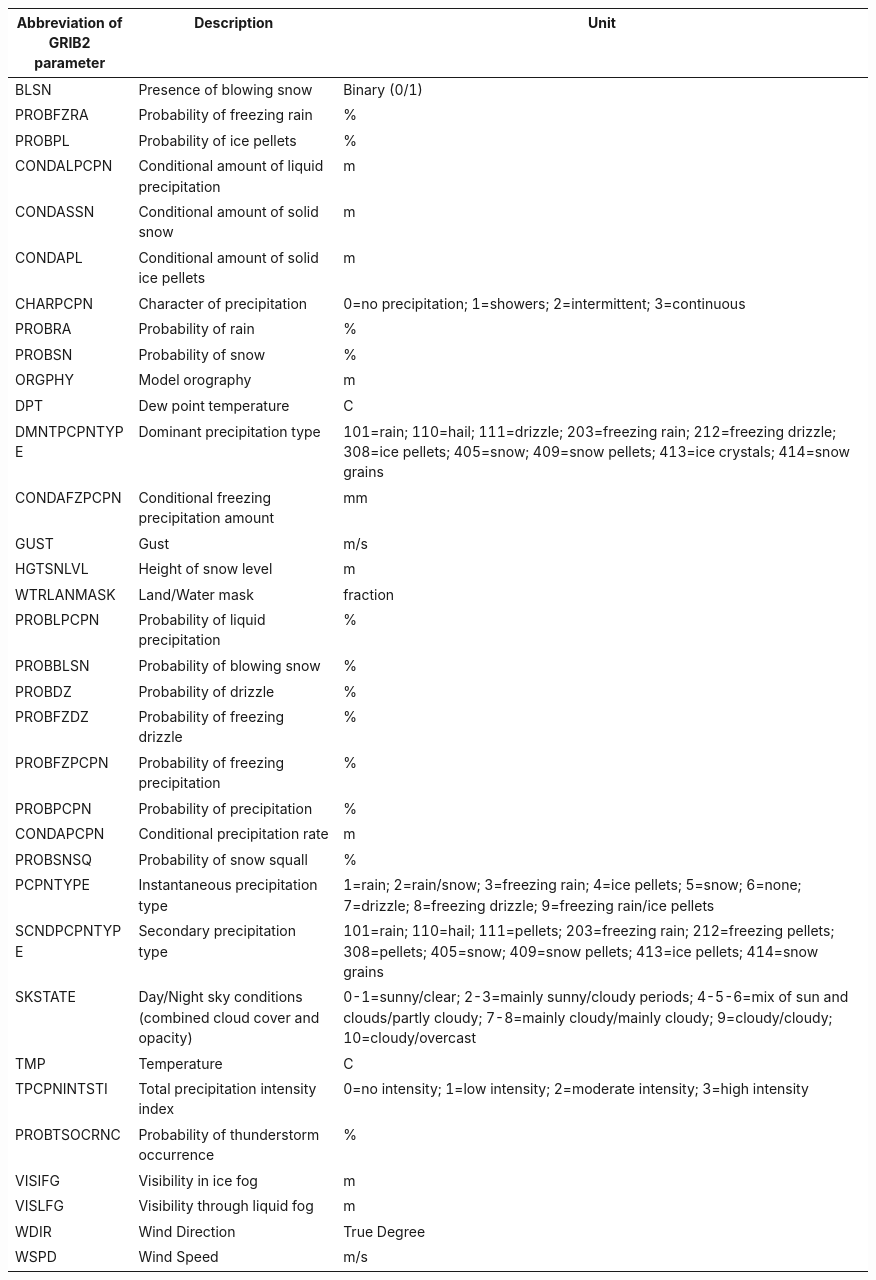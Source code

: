 | Abbreviation of GRIB2 parameter | Description | Unit |
|------------------------|-------------|----------|
| BLSN | Presence of blowing snow | Binary (0/1) |
| PROBFZRA | Probability of freezing rain | %|
| PROBPL | Probability of ice pellets | %|
| CONDALPCPN | Conditional amount of liquid precipitation | m |
| CONDASSN | Conditional amount of solid snow | m | 
| CONDAPL | Conditional amount of solid ice pellets | m|
| CHARPCPN | Character of precipitation | 0=no precipitation; 1=showers; 2=intermittent; 3=continuous|
| PROBRA | Probability of rain | % | 
| PROBSN | Probability of snow | % | 
| ORGPHY | Model orography | m | 
| DPT | Dew point temperature | C |
| DMNTPCPNTYPE | Dominant precipitation type  | 101=rain; 110=hail; 111=drizzle; 203=freezing rain; 212=freezing drizzle; 308=ice pellets; 405=snow; 409=snow pellets; 413=ice crystals; 414=snow grains |
| CONDAFZPCPN | Conditional freezing precipitation amount | mm |
| GUST | Gust | m/s |
| HGTSNLVL | Height of snow level | m |
| WTRLANMASK | Land/Water mask | fraction |
| PROBLPCPN | Probability of liquid precipitation | % | 
| PROBBLSN | Probability of blowing snow | % |
| PROBDZ  | Probability of drizzle | % | 
| PROBFZDZ | Probability of freezing drizzle | % |
| PROBFZPCPN | Probability of freezing precipitation | % | 
| PROBPCPN | Probability of precipitation | % | 
| CONDAPCPN | Conditional precipitation rate | m | 
| PROBSNSQ | Probability of snow squall | % | 
| PCPNTYPE | Instantaneous precipitation type | 1=rain; 2=rain/snow; 3=freezing rain; 4=ice pellets; 5=snow; 6=none; 7=drizzle; 8=freezing drizzle; 9=freezing rain/ice pellets |
| SCNDPCPNTYPE | Secondary precipitation type | 101=rain; 110=hail; 111=pellets; 203=freezing rain; 212=freezing pellets; 308=pellets; 405=snow; 409=snow pellets; 413=ice pellets; 414=snow grains|
| SKSTATE | Day/Night sky conditions (combined cloud cover and opacity) | 0-1=sunny/clear; 2-3=mainly sunny/cloudy periods; 4-5-6=mix of sun and clouds/partly cloudy; 7-8=mainly cloudy/mainly cloudy; 9=cloudy/cloudy; 10=cloudy/overcast |
| TMP | Temperature | C |
| TPCPNINTSTI | Total precipitation intensity index | 0=no intensity; 1=low intensity; 2=moderate intensity; 3=high intensity |
| PROBTSOCRNC | Probability of thunderstorm occurrence | % | 
| VISIFG | Visibility in ice fog | m |
| VISLFG | Visibility through liquid fog | m |
| WDIR  | Wind Direction | True Degree | 
| WSPD | Wind Speed | m/s |
